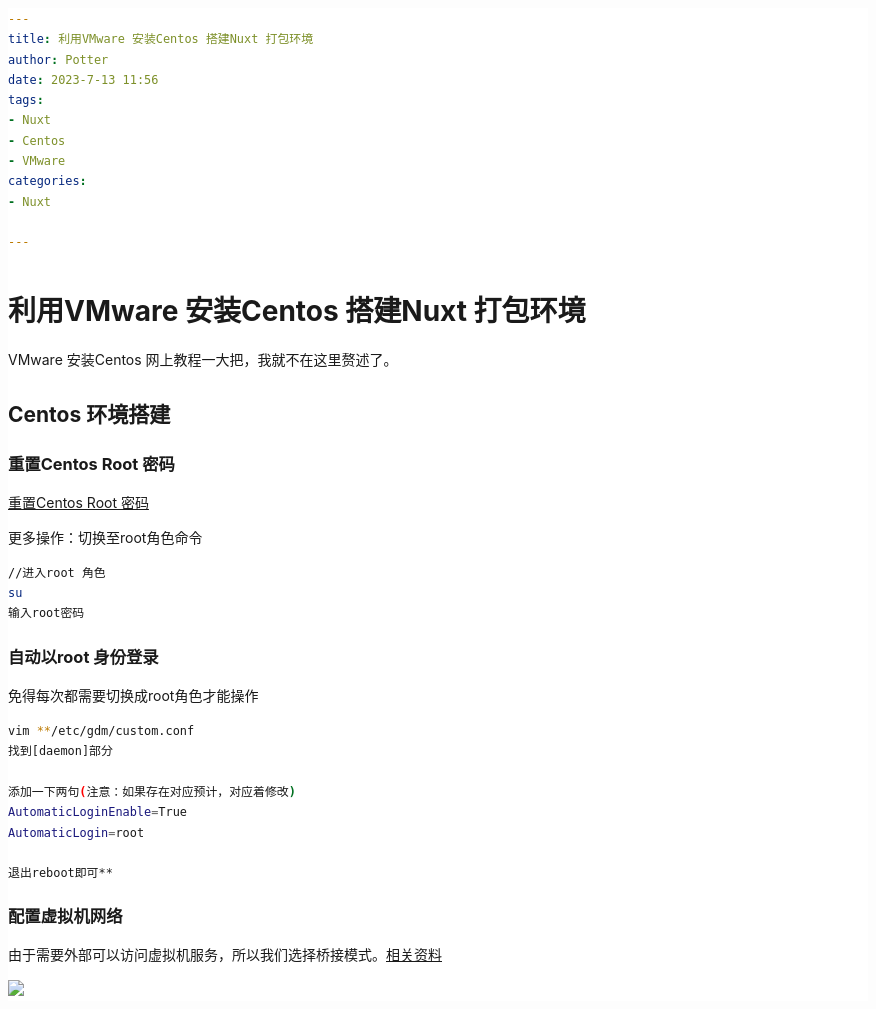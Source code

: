 ```yaml
---
title: 利用VMware 安装Centos 搭建Nuxt 打包环境
author: Potter
date: 2023-7-13 11:56
tags: 
- Nuxt
- Centos
- VMware
categories: 
- Nuxt

---
```


# 利用VMware 安装Centos 搭建Nuxt 打包环境

VMware 安装Centos 网上教程一大把，我就不在这里赘述了。

## Centos 环境搭建

### 重置Centos Root 密码

[重置Centos Root 密码](https://linuxhint.com/recover_root_password_centos/)

更多操作：切换至root角色命令

```bash
//进入root 角色
su
输入root密码
```

### 自动以root 身份登录

免得每次都需要切换成root角色才能操作

```bash
vim **/etc/gdm/custom.conf
找到[daemon]部分

添加一下两句(注意：如果存在对应预计，对应着修改)
AutomaticLoginEnable=True
AutomaticLogin=root

退出reboot即可**
```

### 配置虚拟机网络

由于需要外部可以访问虚拟机服务，所以我们选择桥接模式。[相关资料](https://blog.csdn.net/zhangxm_qz/article/details/122612605)

![](https://cdn.jsdelivr.net/gh/yxw007/BlogPicBed@master//img/20230710175240.png)
